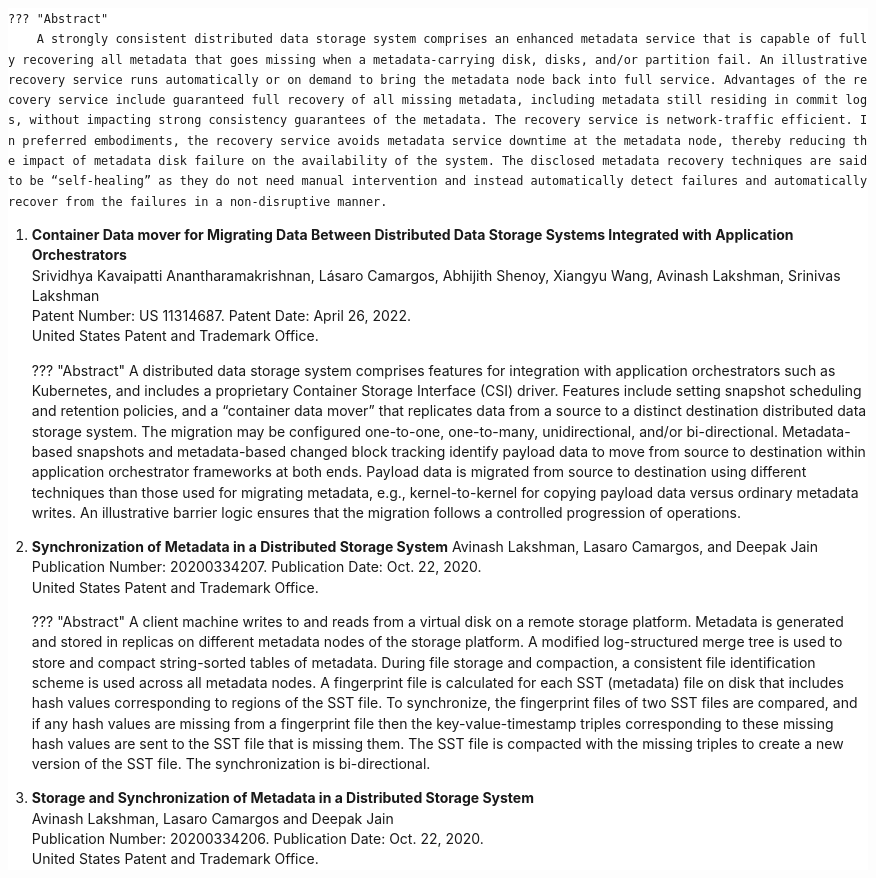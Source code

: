    ??? "Abstract" 
        A strongly consistent distributed data storage system comprises an enhanced metadata service that is capable of fully recovering all metadata that goes missing when a metadata-carrying disk, disks, and/or partition fail. An illustrative recovery service runs automatically or on demand to bring the metadata node back into full service. Advantages of the recovery service include guaranteed full recovery of all missing metadata, including metadata still residing in commit logs, without impacting strong consistency guarantees of the metadata. The recovery service is network-traffic efficient. In preferred embodiments, the recovery service avoids metadata service downtime at the metadata node, thereby reducing the impact of metadata disk failure on the availability of the system. The disclosed metadata recovery techniques are said to be “self-healing” as they do not need manual intervention and instead automatically detect failures and automatically recover from the failures in a non-disruptive manner.

1. **Container Data mover for Migrating Data Between Distributed Data Storage Systems Integrated with Application Orchestrators**    
    Srividhya Kavaipatti Anantharamakrishnan, Lásaro Camargos, Abhijith Shenoy, Xiangyu Wang, Avinash Lakshman, Srinivas Lakshman     
    Patent Number: US 11314687.    Patent Date: April 26, 2022.    
    United States Patent and Trademark Office.    
    
    ??? "Abstract" 
        A distributed data storage system comprises features for integration with application orchestrators such as Kubernetes, and includes a proprietary Container Storage Interface (CSI) driver. Features include setting snapshot scheduling and retention policies, and a “container data mover” that replicates data from a source to a distinct destination distributed data storage system. The migration may be configured one-to-one, one-to-many, unidirectional, and/or bi-directional. Metadata-based snapshots and metadata-based changed block tracking identify payload data to move from source to destination within application orchestrator frameworks at both ends. Payload data is migrated from source to destination using different techniques than those used for migrating metadata, e.g., kernel-to-kernel for copying payload data versus ordinary metadata writes. An illustrative barrier logic ensures that the migration follows a controlled progression of operations.

1. **Synchronization of Metadata in a Distributed Storage System**
    Avinash Lakshman, Lasaro Camargos, and Deepak Jain            
    Publication Number: 20200334207.    Publication Date: Oct. 22, 2020.    
    United States Patent and Trademark Office.    
    
    ??? "Abstract" 
        A client machine writes to and reads from a virtual disk on a remote storage platform. Metadata is generated and stored in replicas on different metadata nodes of the storage platform. A modified log-structured merge tree is used to store and compact string-sorted tables of metadata. During file storage and compaction, a consistent file identification scheme is used across all metadata nodes. A fingerprint file is calculated for each SST (metadata) file on disk that includes hash values corresponding to regions of the SST file. To synchronize, the fingerprint files of two SST files are compared, and if any hash values are missing from a fingerprint file then the key-value-timestamp triples corresponding to these missing hash values are sent to the SST file that is missing them. The SST file is compacted with the missing triples to create a new version of the SST file. The synchronization is bi-directional.
    
1. **Storage and Synchronization of Metadata in a Distributed Storage System**     
    Avinash Lakshman, Lasaro Camargos and Deepak Jain    
    Publication Number: 20200334206.    Publication Date: Oct. 22, 2020.    
    United States Patent and Trademark Office.
    